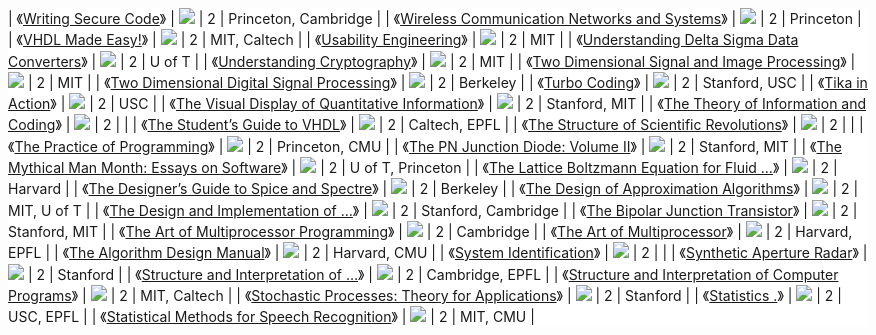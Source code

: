 | 《[Writing Secure Code](https://amzn.to/2Hs1kpI)》 | <img src="https://www.doradolist.com/images/Writing-Secure-Code-Michael-Howard.jpg" width="50%"> | 2 | Princeton, Cambridge |
| 《[Wireless Communication Networks and Systems](https://amzn.to/2jl0vVj)》 | <img src="https://www.doradolist.com/images/Wireless-Communication-Networks-and-Systems-Cory-Beard.jpg" width="50%"> | 2 | Princeton |
| 《[VHDL Made Easy!](https://amzn.to/2skFZe5)》 | <img src="https://www.doradolist.com/images/VHDL-Pellerin.png" width="50%"> | 2 | MIT, Caltech |
| 《[Usability Engineering](https://amzn.to/2HB8BEW)》 | <img src="https://www.doradolist.com/images/Usability-Engineering-Nielsen.jpg" width="50%"> | 2 | MIT |
| 《[Understanding Delta Sigma Data Converters](https://amzn.to/2soEicG)》 | <img src="https://www.doradolist.com/images/Delta_Sigma_Pavan.jpg" width="50%"> | 2 | U of T |
| 《[Understanding Cryptography](https://amzn.to/2skykN3)》 | <img src="https://www.doradolist.com/images/Understanding_Cryptography_Paar.jpg" width="50%"> | 2 | MIT |
| 《[Two Dimensional Signal and Image Processing](https://amzn.to/2GVgibL)》 | <img src="https://www.doradolist.com/images/Two-Dimensional-Signal-and-Image-Processing-Lim.jpg" width="50%"> | 2 | MIT |
| 《[Two Dimensional Digital Signal Processing](https://amzn.to/2HjOlHB)》 | <img src="https://www.doradolist.com/images/Two-Dimensional-Digital-Signal-Processing-Huang.jpg" width="50%"> | 2 | Berkeley |
| 《[Turbo Coding](https://amzn.to/2s9w62c)》 | <img src="https://www.doradolist.com/images/Turbo_Coding_Heegard.jpg" width="50%"> | 2 | Stanford, USC |
| 《[Tika in Action](https://amzn.to/2V0WINO)》 | <img src="https://www.doradolist.com/images/Tika-in-Action-Chris-Mattmann.jpg" width="50%"> | 2 | USC |
| 《[The Visual Display of Quantitative Information](https://amzn.to/2qziM4z)》 | <img src="https://www.doradolist.com/images/The-Visual-Display-of-Quantitative-Information-Tufte.jpg" width="50%"> | 2 | Stanford, MIT |
| 《[The Theory of Information and Coding](https://amzn.to/2v4Gzve)》 | <img src="https://www.doradolist.com/images/The-Theory-of-Information-and-Coding-McEliece.jpg" width="50%"> | 2 |  |
| 《[The Student’s Guide to VHDL](https://amzn.to/2F5VMj3)》 | <img src="https://www.doradolist.com/images/The-Students-Guide-to-VHDL-Ashenden.jpg" width="50%"> | 2 | Caltech, EPFL |
| 《[The Structure of Scientific Revolutions](https://amzn.to/3gyyQMu)》 | <img src="https://www.doradolist.com/images/The-Structure-of-Scientific-Revolutions-Thomas-S.jpg" width="50%"> | 2 |  |
| 《[The Practice of Programming](https://amzn.to/2HqIX46)》 | <img src="https://www.doradolist.com/images/The-Practice-of-Programming-Brian-W-Kernighan.jpg" width="50%"> | 2 | Princeton, CMU |
| 《[The PN Junction Diode: Volume II](https://amzn.to/2shaO3l)》 | <img src="https://www.doradolist.com/images/PN_Junction_Diode_Neudeck.jpg" width="50%"> | 2 | Stanford, MIT |
| 《[The Mythical Man Month: Essays on Software](https://amzn.to/2Hn5xuM)》 | <img src="https://www.doradolist.com/images/The-Mythical-Man-Month-Essays-on-Frederick-P-Brooks-Jr.jpg" width="50%"> | 2 | U of T, Princeton |
| 《[The Lattice Boltzmann Equation for Fluid …](https://amzn.to/2wscb2i)》 | <img src="https://www.doradolist.com/images/The-Lattice-Boltzmann-Equation-for-Fluid-Sauro-Succi.jpg" width="50%"> | 2 | Harvard |
| 《[The Designer’s Guide to Spice and Spectre](https://amzn.to/2IDKXa6)》 | <img src="https://www.doradolist.com/images/The-Designers-Guide-to-Spice-and-Spectre-Kundert.jpg" width="50%"> | 2 | Berkeley |
| 《[The Design of Approximation Algorithms](https://amzn.to/2rgCIfP)》 | <img src="https://www.doradolist.com/images/Approximation_Algorithms_Williamson.jpg" width="50%"> | 2 | MIT, U of T |
| 《[The Design and Implementation of …](https://amzn.to/2Hb8EqR)》 | <img src="https://www.doradolist.com/images/The-Design-and-Implementation-of-McKusick.jpg" width="50%"> | 2 | Stanford, Cambridge |
| 《[The Bipolar Junction Transistor](https://amzn.to/2srbV0d)》 | <img src="https://www.doradolist.com/images/Bipolar_Junction_Transistor_Neudeck.jpg" width="50%"> | 2 | Stanford, MIT |
| 《[The Art of Multiprocessor Programming](https://amzn.to/2vb0gS6)》 | <img src="https://www.doradolist.com/images/The-Art of-Multiprocessor-Programming-Herlihy.jpg" width="50%"> | 2 | Cambridge |
| 《[The Art of Multiprocessor](https://amzn.to/2trJlNK)》 | <img src="https://www.doradolist.com/images/The-Art-of-Multiprocessor-Programming-Revised-Maurice-Herlihy.jpg" width="50%"> | 2 | Harvard, EPFL |
| 《[The Algorithm Design Manual](https://amzn.to/2VsjTB0)》 | <img src="https://www.doradolist.com/images/The-Algorithm-Design-Manual-Steven-S-Skiena.jpg" width="50%"> | 2 | Harvard, CMU |
| 《[System Identification](https://amzn.to/2XaS7gY)》 | <img src="https://www.doradolist.com/images/System-Identification-Soderstrom.jpg" width="50%"> | 2 |  |
| 《[Synthetic Aperture Radar](https://amzn.to/2sbvpoR)》 | <img src="https://www.doradolist.com/images/Synthetic_Aperture_Radar_Curlander.jpg" width="50%"> | 2 | Stanford |
| 《[Structure and Interpretation of …](https://amzn.to/2tsZzGu)》 | <img src="https://www.doradolist.com/images/Structure-and-Interpretation-of-Computer-Programs-Harold-Abelson.jpg" width="50%"> | 2 | Cambridge, EPFL |
| 《[Structure and Interpretation of Computer Programs](https://amzn.to/2sdBb9v)》 | <img src="https://www.doradolist.com/images/Computer_Programs_Abelson.jpg" width="50%"> | 2 | MIT, Caltech |
| 《[Stochastic Processes: Theory for Applications](https://amzn.to/2r6kBoG)》 | <img src="https://www.doradolist.com/images/Stochastic_Processes_Gallager.jpg" width="50%"> | 2 | Stanford |
| 《[Statistics .](https://amzn.to/2oXwLkX)》 | <img src="https://www.doradolist.com/images/Statistics-David-Freedman.jpg" width="50%"> | 2 | USC, EPFL |
| 《[Statistical Methods for Speech Recognition](https://amzn.to/2rjXu9r)》 | <img src="https://www.doradolist.com/images/Speech_Recognition_Jelinek.jpg" width="50%"> | 2 | MIT, CMU |